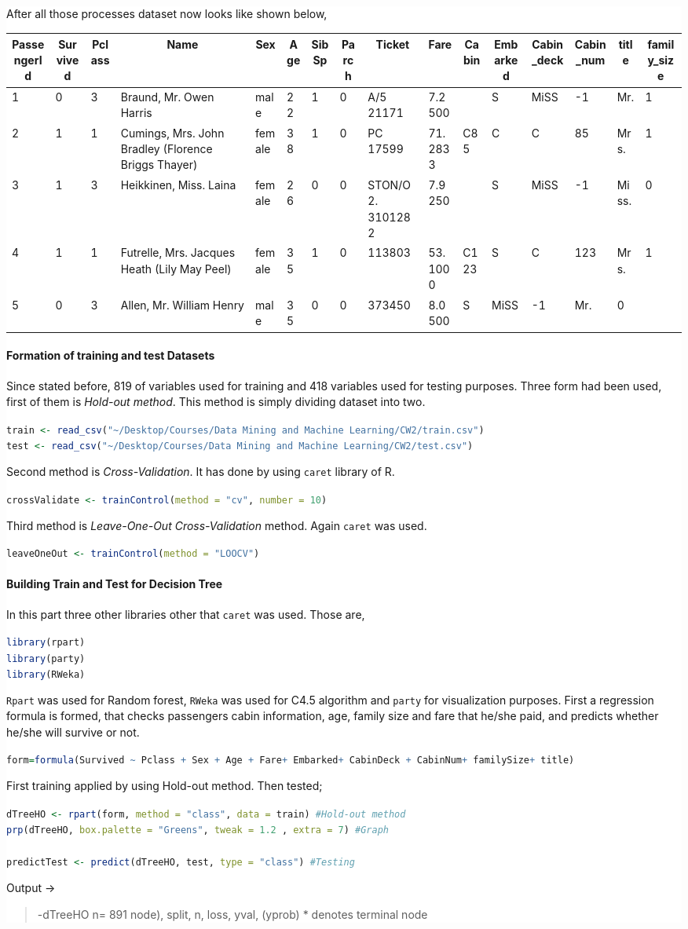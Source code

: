 After all those processes dataset now looks like shown below,

|PassengerId |	Survived |	Pclass |	Name |	Sex|	Age| SibSp|	Parch|	Ticket|	Fare|	Cabin|	Embarked|	Cabin_deck|	Cabin_num|	title|	family_size|
|---|---|-------------|---|---|---|---|---|---|---|---|---|---|---|---|----|
|1|	0|	3|	Braund, Mr. Owen Harris|	male|	22|	1|	0|	A/5 21171|	7.2500|	|	S|	MiSS|	-1|	Mr.|	1
|2	|1	|1	|Cumings, Mrs. John Bradley (Florence Briggs Thayer)	|female|	38|	1|	0	|PC 17599	|71.2833	|C85|	C|	C	|85|	Mrs.|	1
|3|	1|	3|	Heikkinen, Miss. Laina|	female|	26|	0|	0|	STON/O2. 3101282|	7.9250|	|	S|	MiSS|	-1|	Miss.|	0
|4|	1|	1|	Futrelle, Mrs. Jacques Heath (Lily May Peel)|	female|	35|	1|	0|	113803|	53.1000|	C123|	S|	C|	123|	Mrs.|	1|
|5	|0	|3	|Allen, Mr. William Henry|	male|	35|	0|	0|	373450	|8.0500	|	S|	MiSS|	-1|	Mr.|	0|

#### Formation of training and test Datasets

Since stated before, 819 of variables used for training and 418 variables used for testing purposes. Three form had been used, first of them is _Hold-out method_. This method is simply dividing dataset into two.

```r
train <- read_csv("~/Desktop/Courses/Data Mining and Machine Learning/CW2/train.csv")
test <- read_csv("~/Desktop/Courses/Data Mining and Machine Learning/CW2/test.csv")
```

Second method is _Cross-Validation_. It has done by using `caret` library of R.

```r
crossValidate <- trainControl(method = "cv", number = 10)
```

Third method is _Leave-One-Out Cross-Validation_ method. Again `caret` was used.
```r
leaveOneOut <- trainControl(method = "LOOCV")
```

#### Building Train and Test for Decision Tree 

In this part three other libraries other that `caret` was used. Those are,
```r
library(rpart)
library(party)
library(RWeka)
```
`Rpart` was used for Random forest, `RWeka` was used for C4.5 algorithm and `party` for visualization purposes. First a regression formula is formed, that checks passengers cabin information, age, family size and fare that he/she paid, and predicts whether he/she will survive or not.
```r
form=formula(Survived ~ Pclass + Sex + Age + Fare+ Embarked+ CabinDeck + CabinNum+ familySize+ title)
```

First training applied by using Hold-out method. Then tested;
```r
dTreeHO <- rpart(form, method = "class", data = train) #Hold-out method
prp(dTreeHO, box.palette = "Greens", tweak = 1.2 , extra = 7) #Graph

predictTest <- predict(dTreeHO, test, type = "class") #Testing
```
Output ->
> -dTreeHO
>n= 891 
>node), split, n, loss, yval, (yprob)
      * denotes terminal node
      